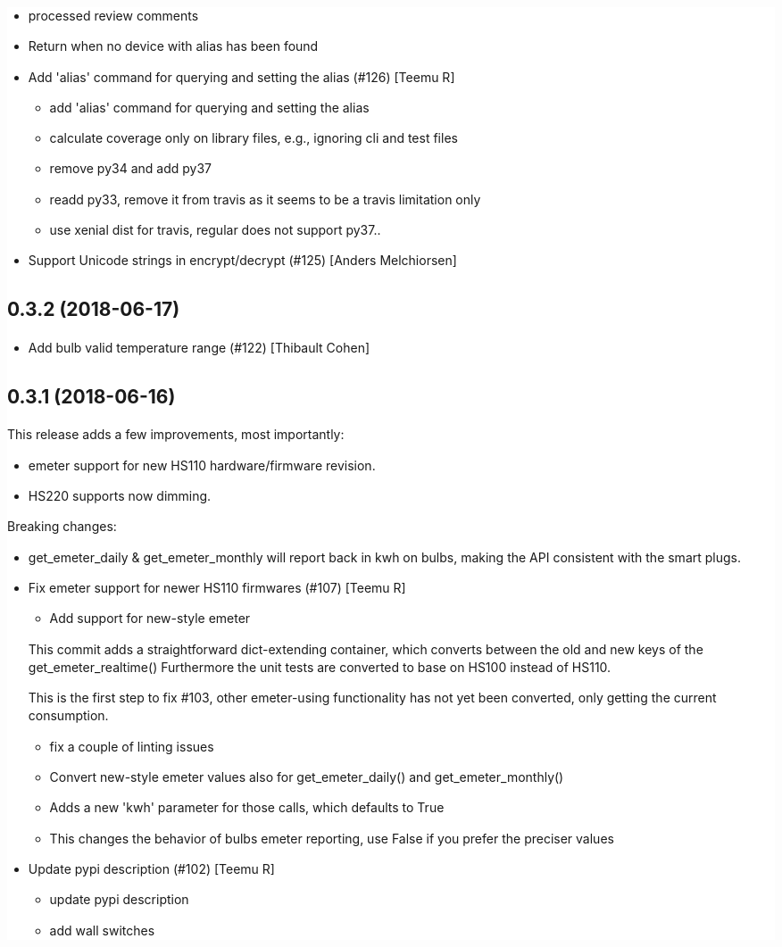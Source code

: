   * processed review comments

  * Return when no device with alias has been found

- Add 'alias' command for querying and setting the alias (#126) [Teemu R]

  * add 'alias' command for querying and setting the alias

  * calculate coverage only on library files, e.g., ignoring cli and test files

  * remove py34 and add py37

  * readd py33, remove it from travis as it seems to be a travis limitation only

  * use xenial dist for travis, regular does not support py37..

- Support Unicode strings in encrypt/decrypt (#125) [Anders Melchiorsen]


0.3.2 (2018-06-17)
------------------

- Add bulb valid temperature range (#122) [Thibault Cohen]


0.3.1 (2018-06-16)
------------------

This release adds a few improvements, most importantly:

* emeter support for new HS110 hardware/firmware revision.

* HS220 supports now dimming.

Breaking changes:

* get_emeter_daily & get_emeter_monthly will report back in kwh on bulbs, making the API consistent with the smart plugs.

- Fix emeter support for newer HS110 firmwares (#107) [Teemu R]

  * Add support for new-style emeter

  This commit adds a straightforward dict-extending container,
  which converts between the old and new keys of the get_emeter_realtime()
  Furthermore the unit tests are converted to base on HS100
  instead of HS110.

  This is the first step to fix #103, other emeter-using functionality
  has not yet been converted, only getting the current consumption.

  * fix a couple of linting issues

  * Convert new-style emeter values also for get_emeter_daily() and get_emeter_monthly()

  * Adds a new 'kwh' parameter for those calls, which defaults to True
  * This changes the behavior of bulbs emeter reporting, use False if you prefer the preciser values

- Update pypi description (#102) [Teemu R]

  * update pypi description

  * add wall switches
